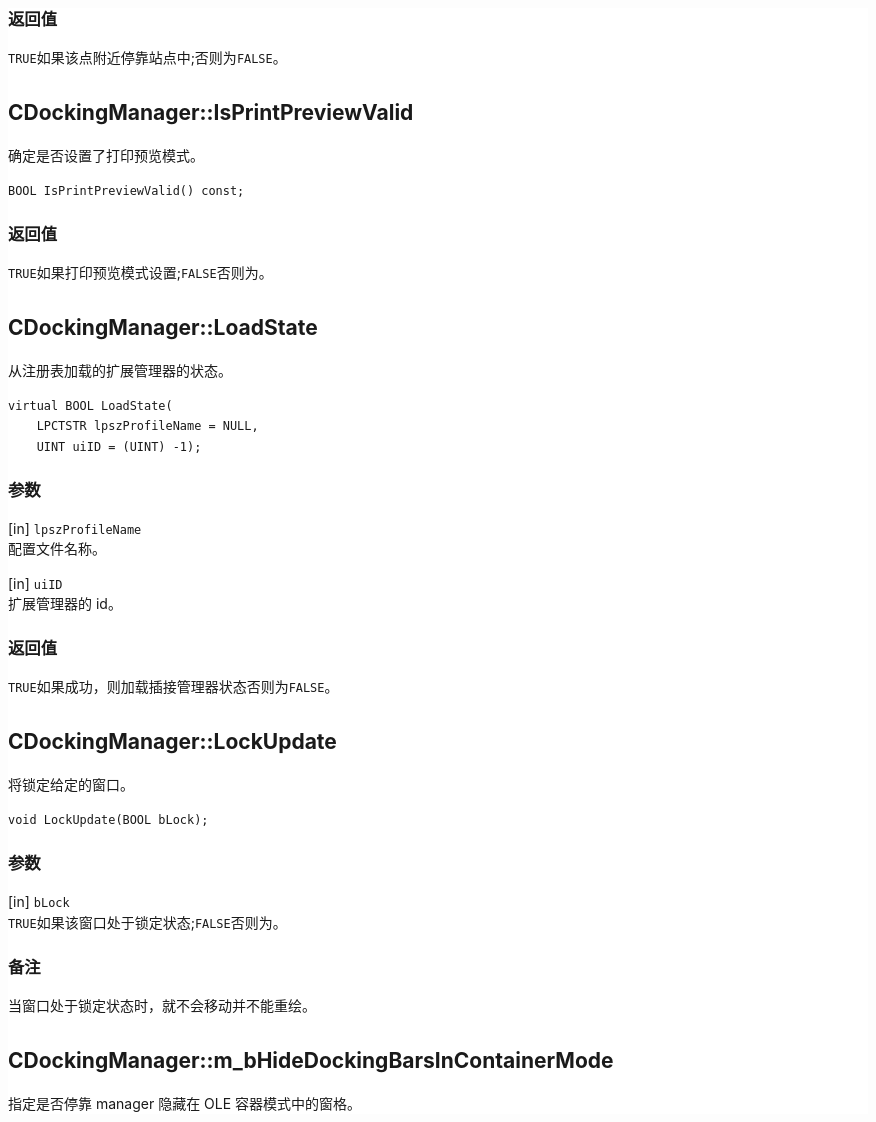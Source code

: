 ### <a name="return-value"></a>返回值  
 `TRUE`如果该点附近停靠站点中;否则为`FALSE`。  
  
##  <a name="a-nameisprintpreviewvalida--cdockingmanagerisprintpreviewvalid"></a><a name="isprintpreviewvalid"></a>CDockingManager::IsPrintPreviewValid  
 确定是否设置了打印预览模式。  
  
```  
BOOL IsPrintPreviewValid() const;  
```  
  
### <a name="return-value"></a>返回值  
 `TRUE`如果打印预览模式设置;`FALSE`否则为。  
  
##  <a name="a-nameloadstatea--cdockingmanagerloadstate"></a><a name="loadstate"></a>CDockingManager::LoadState  
 从注册表加载的扩展管理器的状态。  
  
```  
virtual BOOL LoadState(
    LPCTSTR lpszProfileName = NULL,  
    UINT uiID = (UINT) -1);
```  
  
### <a name="parameters"></a>参数  
 [in] `lpszProfileName`  
 配置文件名称。  
  
 [in] `uiID`  
 扩展管理器的 id。  
  
### <a name="return-value"></a>返回值  
 `TRUE`如果成功，则加载插接管理器状态否则为`FALSE`。  
  
##  <a name="a-namelockupdatea--cdockingmanagerlockupdate"></a><a name="lockupdate"></a>CDockingManager::LockUpdate  
 将锁定给定的窗口。  
  
```  
void LockUpdate(BOOL bLock);
```  
  
### <a name="parameters"></a>参数  
 [in] `bLock`  
 `TRUE`如果该窗口处于锁定状态;`FALSE`否则为。  
  
### <a name="remarks"></a>备注  
 当窗口处于锁定状态时，就不会移动并不能重绘。  
  
##  <a name="a-namembhidedockingbarsincontainermodea--cdockingmanagermbhidedockingbarsincontainermode"></a><a name="m_bhidedockingbarsincontainermode"></a>CDockingManager::m_bHideDockingBarsInContainerMode  
 指定是否停靠 manager 隐藏在 OLE 容器模式中的窗格。  
  